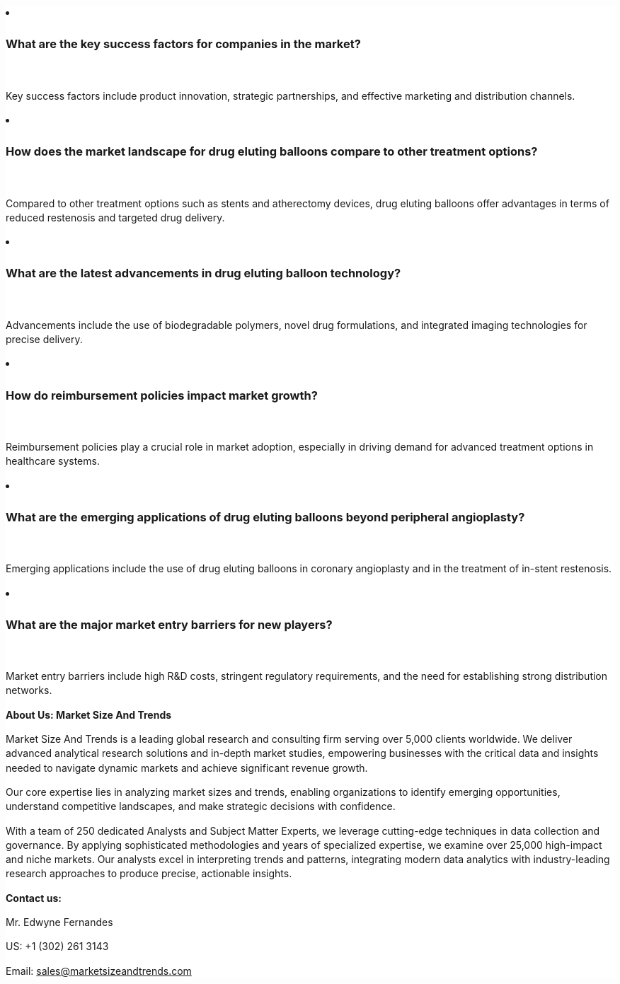 </li> <li> <h3>What are the key success factors for companies in the market?</h3> <p>&nbsp;</p><p>Key success factors include product innovation, strategic partnerships, and effective marketing and distribution channels.</p> </li> <li> <h3>How does the market landscape for drug eluting balloons compare to other treatment options?</h3> <p>&nbsp;</p><p>Compared to other treatment options such as stents and atherectomy devices, drug eluting balloons offer advantages in terms of reduced restenosis and targeted drug delivery.</p> </li> <li> <h3>What are the latest advancements in drug eluting balloon technology?</h3> <p>&nbsp;</p><p>Advancements include the use of biodegradable polymers, novel drug formulations, and integrated imaging technologies for precise delivery.</p> </li> <li> <h3>How do reimbursement policies impact market growth?</h3> <p>&nbsp;</p><p>Reimbursement policies play a crucial role in market adoption, especially in driving demand for advanced treatment options in healthcare systems.</p> </li> <li> <h3>What are the emerging applications of drug eluting balloons beyond peripheral angioplasty?</h3> <p>&nbsp;</p><p>Emerging applications include the use of drug eluting balloons in coronary angioplasty and in the treatment of in-stent restenosis.</p> </li> <li> <h3>What are the major market entry barriers for new players?</h3> <p>&nbsp;</p><p>Market entry barriers include high R&D costs, stringent regulatory requirements, and the need for establishing strong distribution networks.</p> </li> </ol> </body></html></p><p><strong>About Us:&nbsp;Market Size And Trends</strong></p><p>Market Size And Trends&nbsp;is a leading global research and consulting firm serving over 5,000 clients worldwide. We deliver advanced analytical research solutions and in-depth market studies, empowering businesses with the critical data and insights needed to navigate dynamic markets and achieve significant revenue growth.</p><p>Our core expertise lies in analyzing market sizes and trends, enabling organizations to identify emerging opportunities, understand competitive landscapes, and make strategic decisions with confidence.</p><p>With a team of 250 dedicated Analysts and Subject Matter Experts, we leverage cutting-edge techniques in data collection and governance. By applying sophisticated methodologies and years of specialized expertise, we examine over 25,000 high-impact and niche markets. Our analysts excel in interpreting trends and patterns, integrating modern data analytics with industry-leading research approaches to produce precise, actionable insights.</p><p><strong>Contact us:</strong></p><p>Mr. Edwyne Fernandes</p><p>US: +1 (302) 261 3143</p><p>Email: <a href="mailto:sales@marketsizeandtrends.com">sales@marketsizeandtrends.com</a>&nbsp;</p>
